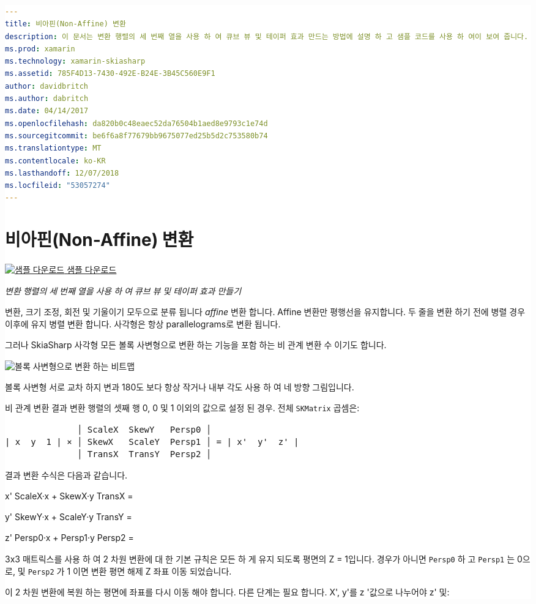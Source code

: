 ```yaml
---
title: 비아핀(Non-Affine) 변환
description: 이 문서는 변환 행렬의 세 번째 열을 사용 하 여 큐브 뷰 및 테이퍼 효과 만드는 방법에 설명 하 고 샘플 코드를 사용 하 여이 보여 줍니다.
ms.prod: xamarin
ms.technology: xamarin-skiasharp
ms.assetid: 785F4D13-7430-492E-B24E-3B45C560E9F1
author: davidbritch
ms.author: dabritch
ms.date: 04/14/2017
ms.openlocfilehash: da820b0c48eaec52da76504b1aed8e9793c1e74d
ms.sourcegitcommit: be6f6a8f77679bb9675077ed25b5d2c753580b74
ms.translationtype: MT
ms.contentlocale: ko-KR
ms.lasthandoff: 12/07/2018
ms.locfileid: "53057274"
---
```

# <a name="non-affine-transforms"></a>비아핀(Non-Affine) 변환

[![샘플 다운로드](~/media/shared/download.png) 샘플 다운로드](https://developer.xamarin.com/samples/xamarin-forms/SkiaSharpForms/Demos/)

_변환 행렬의 세 번째 열을 사용 하 여 큐브 뷰 및 테이퍼 효과 만들기_

변환, 크기 조정, 회전 및 기울이기 모두으로 분류 됩니다 *affine* 변환 합니다. Affine 변환만 평행선을 유지합니다. 두 줄을 변환 하기 전에 병렬 경우 이후에 유지 병렬 변환 합니다. 사각형은 항상 parallelograms로 변환 됩니다.

그러나 SkiaSharp 사각형 모든 볼록 사변형으로 변환 하는 기능을 포함 하는 비 관계 변환 수 이기도 합니다.

![](non-affine-images/nonaffinetransformexample.png "볼록 사변형으로 변환 하는 비트맵")

볼록 사변형 서로 교차 하지 변과 180도 보다 항상 작거나 내부 각도 사용 하 여 네 방향 그림입니다.

비 관계 변환 결과 변환 행렬의 셋째 행 0, 0 및 1 이외의 값으로 설정 된 경우. 전체 `SKMatrix` 곱셈은:

<pre>
              │ ScaleX  SkewY   Persp0 │
| x  y  1 | × │ SkewX   ScaleY  Persp1 │ = | x'  y'  z' |
              │ TransX  TransY  Persp2 │
</pre>

결과 변환 수식은 다음과 같습니다.

x' ScaleX·x + SkewX·y TransX =

y' SkewY·x + ScaleY·y TransY =

z' Persp0·x + Persp1·y Persp2 =

3x3 매트릭스를 사용 하 여 2 차원 변환에 대 한 기본 규칙은 모든 하 게 유지 되도록 평면의 Z = 1입니다. 경우가 아니면 `Persp0` 하 고 `Persp1` 는 0으로, 및 `Persp2` 가 1 이면 변환 평면 해제 Z 좌표 이동 되었습니다.

이 2 차원 변환에 복원 하는 평면에 좌표를 다시 이동 해야 합니다. 다른 단계는 필요 합니다. X', y'를 z '값으로 나누어야 z' 및:
